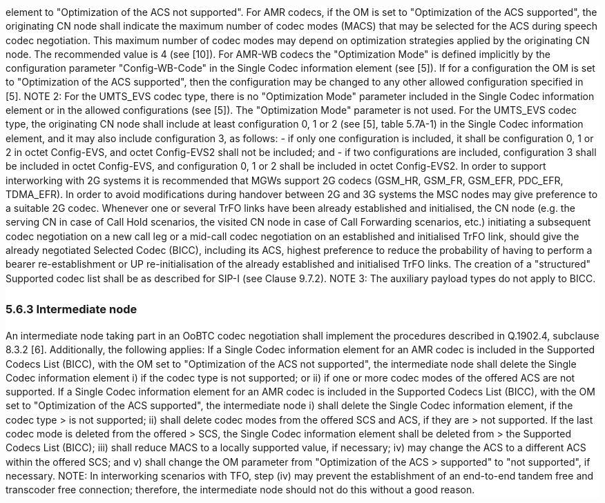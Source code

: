 element to \"Optimization of the ACS not supported\".
For AMR codecs, if the OM is set to \"Optimization of the ACS supported\", the
originating CN node shall indicate the maximum number of codec modes (MACS)
that may be selected for the ACS during speech codec negotiation. This maximum
number of codec modes may depend on optimization strategies applied by the
originating CN node. The recommended value is 4 (see [10]).
For AMR-WB codecs the \"Optimization Mode\" is defined implicitly by the
configuration parameter \"Config-WB-Code\" in the Single Codec information
element (see [5]). If for a configuration the OM is set to \"Optimization of
the ACS supported\", then the configuration may be changed to any other
allowed configuration specified in [5].
NOTE 2: For the UMTS_EVS codec type, there is no \"Optimization Mode\"
parameter included in the Single Codec information element or in the allowed
configurations (see [5]). The \"Optimization Mode\" parameter is not used.
For the UMTS_EVS codec type, the originating CN node shall include at least
configuration 0, 1 or 2 (see [5], table 5.7A-1) in the Single Codec
information element, and it may also include configuration 3, as follows:
\- if only one configuration is included, it shall be configuration 0, 1 or 2
in octet Config-EVS, and octet Config-EVS2 shall not be included; and
\- if two configurations are included, configuration 3 shall be included in
octet Config-EVS, and configuration 0, 1 or 2 shall be included in octet
Config-EVS2.
In order to support interworking with 2G systems it is recommended that MGWs
support 2G codecs (GSM_HR, GSM_FR, GSM_EFR, PDC_EFR, TDMA_EFR). In order to
avoid modifications during handover between 2G and 3G systems the MSC nodes
may give preference to a suitable 2G codec.
Whenever one or several TrFO links have been already established and
initialised, the CN node (e.g. the serving CN in case of Call Hold scenarios,
the visited CN node in case of Call Forwarding scenarios, etc.) initiating a
subsequent codec negotiation on a new call leg or a mid-call codec negotiation
on an established and initialised TrFO link, should give the already
negotiated Selected Codec (BICC), including its ACS, highest preference to
reduce the probability of having to perform a bearer re-establishment or UP
re-initialisation of the already established and initialised TrFO links.
The creation of a \"structured\" Supported codec list shall be as described
for SIP-I (see Clause 9.7.2).
NOTE 3: The auxiliary payload types do not apply to BICC.
### 5.6.3 Intermediate node
An intermediate node taking part in an OoBTC codec negotiation shall implement
the procedures described in Q.1902.4, subclause 8.3.2 [6]. Additionally, the
following applies:
If a Single Codec information element for an AMR codec is included in the
Supported Codecs List (BICC), with the OM set to \"Optimization of the ACS not
supported\", the intermediate node shall delete the Single Codec information
element
i) if the codec type is not supported; or
ii) if one or more codec modes of the offered ACS are not supported.
If a Single Codec information element for an AMR codec is included in the
Supported Codecs List (BICC), with the OM set to \"Optimization of the ACS
supported\", the intermediate node
i) shall delete the Single Codec information element, if the codec type > is
not supported;
ii) shall delete codec modes from the offered SCS and ACS, if they are > not
supported. If the last codec mode is deleted from the offered > SCS, the
Single Codec information element shall be deleted from > the Supported Codecs
List (BICC);
iii) shall reduce MACS to a locally supported value, if necessary;
iv) may change the ACS to a different ACS within the offered SCS; and
v) shall change the OM parameter from \"Optimization of the ACS > supported\"
to \"not supported\", if necessary.
NOTE: In interworking scenarios with TFO, step (iv) may prevent the
establishment of an end-to-end tandem free and transcoder free connection;
therefore, the intermediate node should not do this without a good reason.